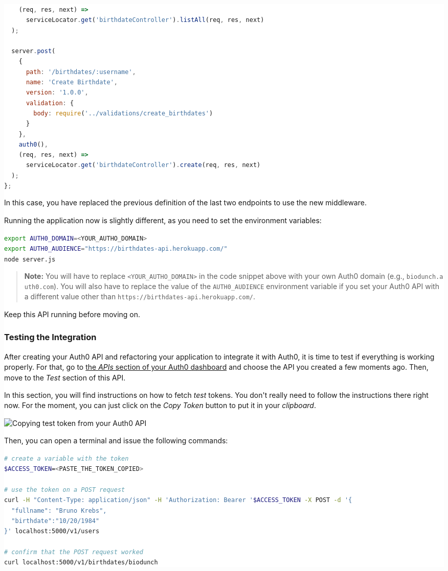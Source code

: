 ```js
    (req, res, next) =>
      serviceLocator.get('birthdateController').listAll(req, res, next)
  );

  server.post(
    {
      path: '/birthdates/:username',
      name: 'Create Birthdate',
      version: '1.0.0',
      validation: {
        body: require('../validations/create_birthdates')
      }
    },
    auth0(),
    (req, res, next) =>
      serviceLocator.get('birthdateController').create(req, res, next)
  );
};
```

In this case, you have replaced the previous definition of the last two endpoints to use the new middleware.

Running the application now is slightly different, as you need to set the environment variables:

```bash
export AUTH0_DOMAIN=<YOUR_AUTHO_DOMAIN>
export AUTH0_AUDIENCE="https://birthdates-api.herokuapp.com/"
node server.js
```

> **Note:** You will have to replace `<YOUR_AUTHO_DOMAIN>` in the code snippet above with your own Auth0 domain (e.g., `biodunch.auth0.com`). You will also have to replace the value of the `AUTH0_AUDIENCE` environment variable if you set your Auth0 API with a different value other than `https://birthdates-api.herokuapp.com/`.

Keep this API running before moving on.

### Testing the Integration

After creating your Auth0 API and refactoring your application to integrate it with Auth0, it is time to test if everything is working properly. For that, go to [the _APIs_ section of your Auth0 dashboard](https://manage.auth0.com/#/applications) and choose the API you created a few moments ago. Then, move to the _Test_ section of this API.

In this section, you will find instructions on how to fetch _test_ tokens. You don't really need to follow the instructions there right now. For the moment, you can just click on the _Copy Token_ button to put it in your _clipboard_.

![Copying test token from your Auth0 API](https://cdn.auth0.com/blog/restify-nodejs/copy-test-token-from-auth0.png)

Then, you can open a terminal and issue the following commands:

```bash
# create a variable with the token
$ACCESS_TOKEN=<PASTE_THE_TOKEN_COPIED>

# use the token on a POST request
curl -H "Content-Type: application/json" -H 'Authorization: Bearer '$ACCESS_TOKEN -X POST -d '{
  "fullname": "Bruno Krebs",
  "birthdate":"10/20/1984"
}' localhost:5000/v1/users

# confirm that the POST request worked
curl localhost:5000/v1/birthdates/biodunch
```
